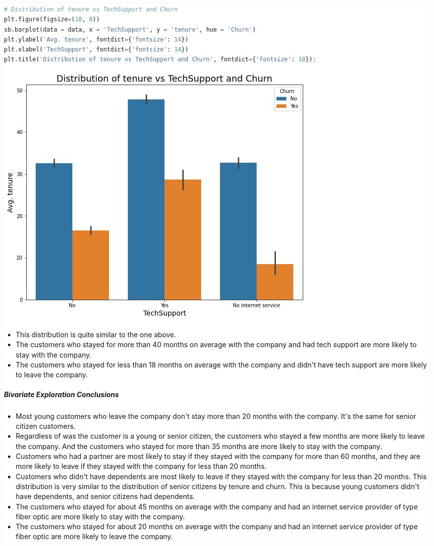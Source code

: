 
```python
# Distribution of tenure vs TechSupport and Churn
plt.figure(figsize=(10, 8))
sb.barplot(data = data, x = 'TechSupport', y = 'tenure', hue = 'Churn')
plt.ylabel('Avg. tenure', fontdict={'fontsize': 14})
plt.xlabel('TechSupport', fontdict={'fontsize': 14})
plt.title('Distribution of tenure vs TechSupport and Churn', fontdict={'fontsize': 18});
```


    
![png](Visualizations/output_89_0.png)
    


- This distribution is quite similar to the one above.
- The customers who stayed for more than 40 months on average with the company and had tech support are more likely to stay with the company.
- The customers who stayed for less than 18 months on average with the company and didn't have tech support are more likely to leave the company.

##### Bivariate Exploration Conclusions
- Most young customers who leave the company don't stay more than 20 months with the company. It's the same for senior citizen customers.
- Regardless of was the customer is a young or senior citizen, the customers who stayed a few months are more likely to leave the company. And the customers who stayed for more than 35 months are more likely to stay with the company.
- Customers who had a partner are most likely to stay if they stayed with the company for more than 60 months, and they are more likely to leave if they stayed with the company for less than 20 months.
- Customers who didn't have dependents are most likely to leave if they stayed with the company for less than 20 months. This distribution is very similar to the distribution of senior citizens by tenure and churn. This is because young customers didn't have dependents, and senior citizens had dependents.
- The customers who stayed for about 45 months on average with the company and had an internet service provider of type fiber optic are more likely to stay with the company.
- The customers who stayed for about 20 months on average with the company and had an internet service provider of type fiber optic are more likely to leave the company.
